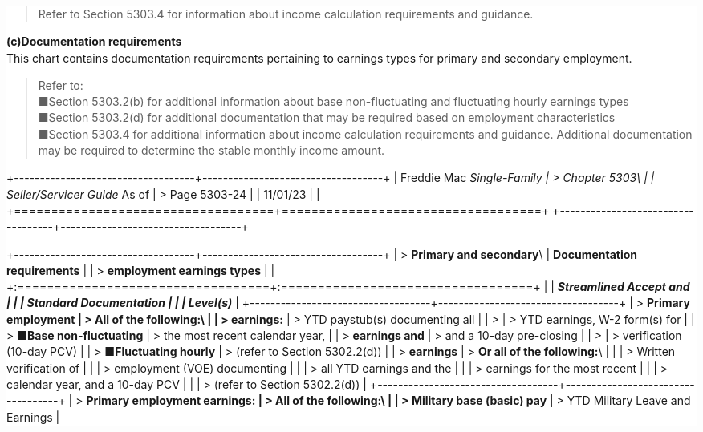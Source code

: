 > Refer to Section 5303.4 for information about income calculation
> requirements and guidance.

**(c)Documentation requirements**\
This chart contains documentation requirements pertaining to earnings
types for primary and secondary employment.

> Refer to:\
> ■Section 5303.2(b) for additional information about base
> non-fluctuating and fluctuating hourly earnings types\
> ■Section 5303.2(d) for additional documentation that may be required
> based on employment characteristics\
> ■Section 5303.4 for additional information about income calculation
> requirements and guidance. Additional documentation may be required to
> determine the stable monthly income amount.

+-----------------------------------+-----------------------------------+
| Freddie Mac *Single-Family        | > Chapter 5303\                   |
| Seller/Servicer Guide* As of      | > Page 5303-24                    |
| 11/01/23                          |                                   |
+===================================+===================================+
+-----------------------------------+-----------------------------------+

+-----------------------------------+-----------------------------------+
| > **Primary and secondary**\      | **Documentation requirements**    |
| > **employment earnings types**   |                                   |
+:==================================+:==================================+
|                                   | ***Streamlined Accept and         |
|                                   | Standard Documentation            |
|                                   | Level(s)***                       |
+-----------------------------------+-----------------------------------+
| > **Primary employment            | > **All of the following:**\      |
| > earnings:**                     | > YTD paystub(s) documenting all  |
| >                                 | > YTD earnings, W-2 form(s) for   |
| > ■**Base non-fluctuating**       | > the most recent calendar year,  |
| > **earnings and**                | > and a 10-day pre-closing        |
| >                                 | > verification (10-day PCV)       |
| > ■**Fluctuating hourly**         | > (refer to Section 5302.2(d))    |
| > **earnings**                    | > **Or all of the following:**\   |
|                                   | > Written verification of         |
|                                   | > employment (VOE) documenting    |
|                                   | > all YTD earnings and the        |
|                                   | > earnings for the most recent    |
|                                   | > calendar year, and a 10-day PCV |
|                                   | > (refer to Section 5302.2(d))    |
+-----------------------------------+-----------------------------------+
| > **Primary employment earnings:  | > **All of the following:**\      |
| > Military base (basic) pay**     | > YTD Military Leave and Earnings |